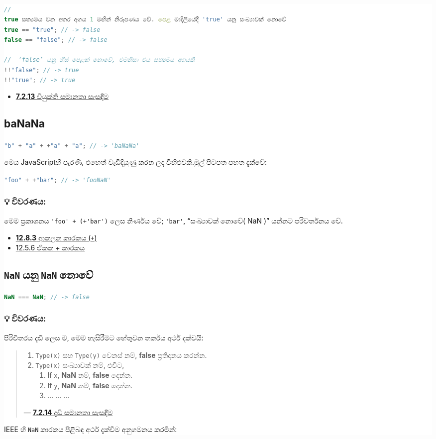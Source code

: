 ```js
// 
true සත්‍යමය වන අතර අගය 1 මඟින් නිරූපණය වේ. පෙළ මාදිලියේදී 'true' යනු සංඛ්‍යාවක් නොවේ
true == "true"; // -> false
false == "false"; // -> false

//  ‘false’ යනු හිස් පෙළක් නොවේ, එමනිසා එය සත්‍යමය අගයකි
!!"false"; // -> true
!!"true"; // -> true
```

- [**7.2.13** වියුක්ති සමානතා සැසඳීම](https://www.ecma-international.org/ecma-262/#sec-abstract-equality-comparison)

## baNaNa

```js
"b" + "a" + +"a" + "a"; // -> 'baNaNa'
```
මෙය JavaScriptහි පැරණි, එහෙත් වැඩිදියුණු කරන ලද විහිළුවකි.මුල් පිටපත පහත දැක්වේ:

```js
"foo" + +"bar"; // -> 'fooNaN'
```

### 💡 විවරණය:

මෙම ප්‍රකාශනය `'foo' + (+'bar')` ලෙස නිර්ණය වේ;  `'bar'`, “සංඛ්‍යාවක් නොවේ( NaN )” යන්නට පරිවර්තනය වේ.

- [**12.8.3** ආකලන කාරකය (`+`)](https://www.ecma-international.org/ecma-262/#sec-addition-operator-plus)
- [12.5.6 ඒකක + කාරකය](https://www.ecma-international.org/ecma-262/#sec-unary-plus-operator)

## `NaN` යනු `NaN` නොවේ

```js
NaN === NaN; // -> false
```

### 💡 විවරණය:

පිරිවිතරය දැඩි ලෙස ම, මෙම හැසිරීමට හේතුවන තර්කය අර්ථ දක්වයි:

> 1. `Type(x)` සහ `Type(y)` වෙනස් නම්, **false** ප්‍රතිදානය කරන්න.
> 2. `Type(x)` සංඛ්‍යාවක් නම්, එවිට,
>    1. If `x`, **NaN** නම්, **false** දෙන්න.
>    2. If `y`, **NaN** නම්, **false** දෙන්න.
>    3. … … …
>
> &mdash; [**7.2.14** දැඩි සමානතා සැසඳීම](https://www.ecma-international.org/ecma-262/#sec-strict-equality-comparison)

IEEE හි `NaN` කාරකය පිළිබඳ අර්ථ දැක්වීම අනුගමනය කරමින්:

